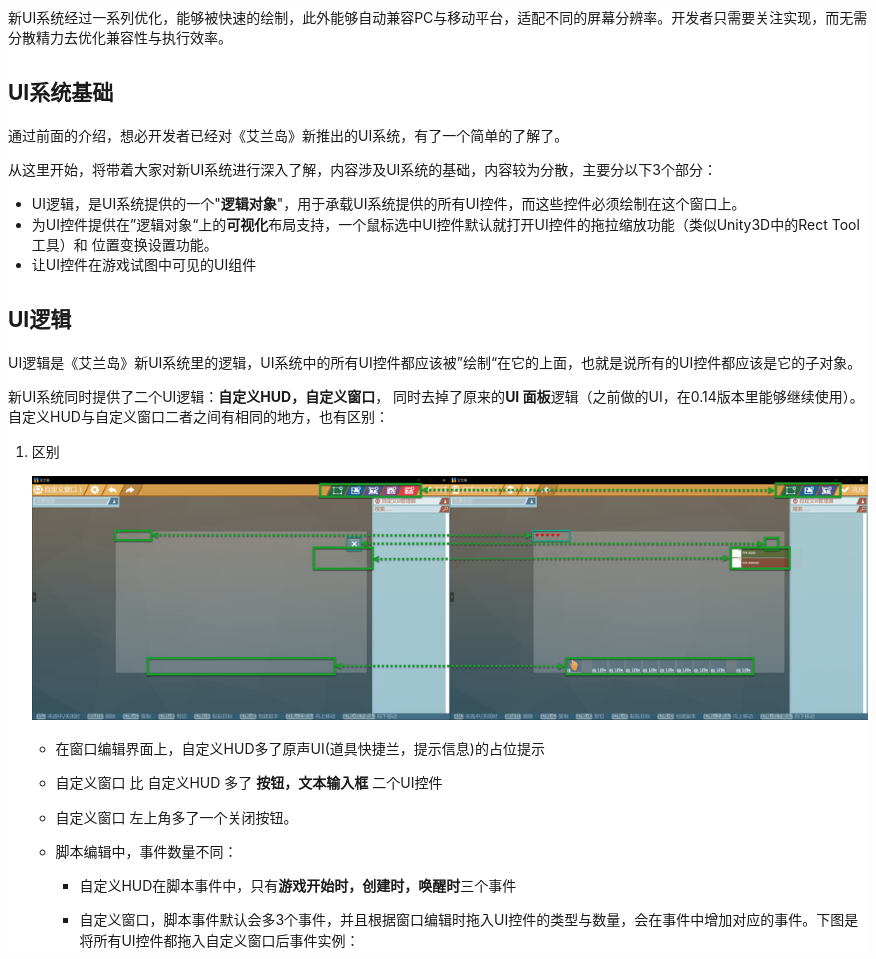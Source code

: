   新UI系统经过一系列优化，能够被快速的绘制，此外能够自动兼容PC与移动平台，适配不同的屏幕分辨率。开发者只需要关注实现，而无需分散精力去优化兼容性与执行效率。

##  UI系统基础

通过前面的介绍，想必开发者已经对《艾兰岛》新推出的UI系统，有了一个简单的了解了。

从这里开始，将带着大家对新UI系统进行深入了解，内容涉及UI系统的基础，内容较为分散，主要分以下3个部分：

* UI逻辑，是UI系统提供的一个"**逻辑对象**"，用于承载UI系统提供的所有UI控件，而这些控件必须绘制在这个窗口上。
* 为UI控件提供在”逻辑对象“上的**可视化**布局支持，一个鼠标选中UI控件默认就打开UI控件的拖拉缩放功能（类似Unity3D中的Rect Tool工具）和 位置变换设置功能。
* 让UI控件在游戏试图中可见的UI组件

## UI逻辑

UI逻辑是《艾兰岛》新UI系统里的逻辑，UI系统中的所有UI控件都应该被”绘制“在它的上面，也就是说所有的UI控件都应该是它的子对象。

新UI系统同时提供了二个UI逻辑：**自定义HUD，自定义窗口**， 同时去掉了原来的**UI 面板**逻辑（之前做的UI，在0.14版本里能够继续使用）。自定义HUD与自定义窗口二者之间有相同的地方，也有区别：

1. 区别

   ![HUD与窗口区别](img/HUD%E4%B8%8E%E7%AA%97%E5%8F%A3%E5%8C%BA%E5%88%AB.png)

   * 在窗口编辑界面上，自定义HUD多了原声UI(道具快捷兰，提示信息)的占位提示

   * 自定义窗口 比 自定义HUD 多了 **按钮，文本输入框** 二个UI控件

   * 自定义窗口 左上角多了一个关闭按钮。

   * 脚本编辑中，事件数量不同：

     * 自定义HUD在脚本事件中，只有**游戏开始时，创建时，唤醒时**三个事件

     * 自定义窗口，脚本事件默认会多3个事件，并且根据窗口编辑时拖入UI控件的类型与数量，会在事件中增加对应的事件。下图是将所有UI控件都拖入自定义窗口后事件实例：
